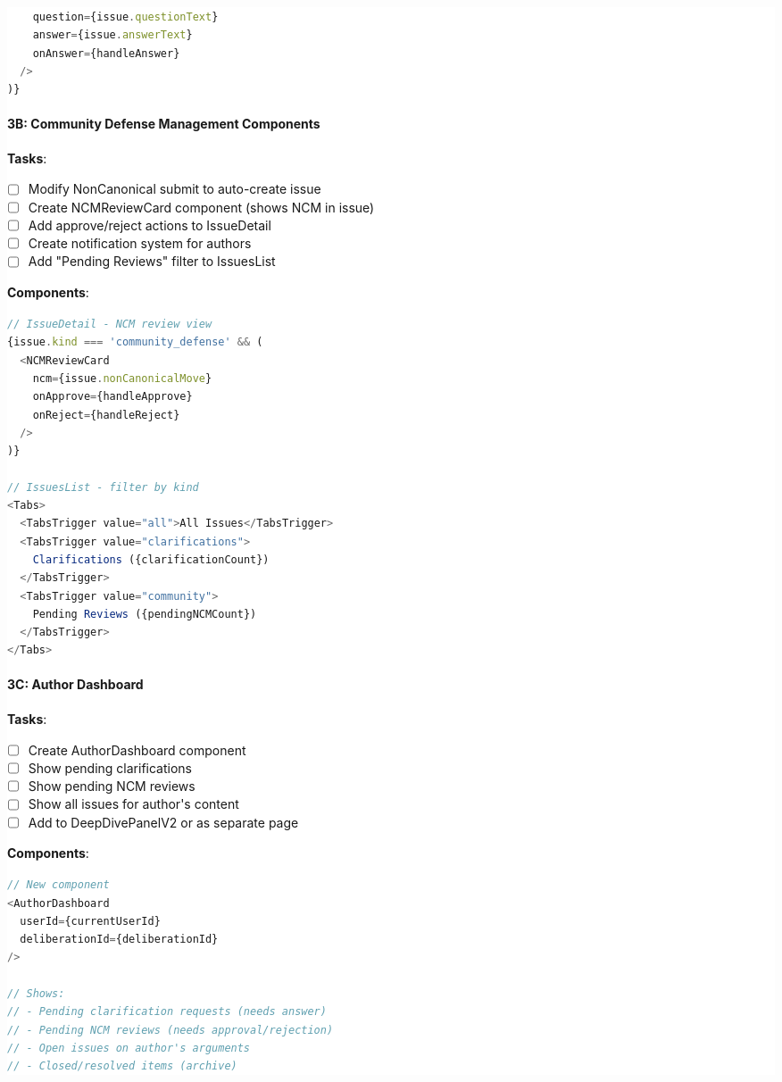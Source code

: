```typescript
    question={issue.questionText}
    answer={issue.answerText}
    onAnswer={handleAnswer}
  />
)}
```

#### 3B: Community Defense Management Components

**Tasks**:
- [ ] Modify NonCanonical submit to auto-create issue
- [ ] Create NCMReviewCard component (shows NCM in issue)
- [ ] Add approve/reject actions to IssueDetail
- [ ] Create notification system for authors
- [ ] Add "Pending Reviews" filter to IssuesList

**Components**:
```typescript
// IssueDetail - NCM review view
{issue.kind === 'community_defense' && (
  <NCMReviewCard
    ncm={issue.nonCanonicalMove}
    onApprove={handleApprove}
    onReject={handleReject}
  />
)}

// IssuesList - filter by kind
<Tabs>
  <TabsTrigger value="all">All Issues</TabsTrigger>
  <TabsTrigger value="clarifications">
    Clarifications ({clarificationCount})
  </TabsTrigger>
  <TabsTrigger value="community">
    Pending Reviews ({pendingNCMCount})
  </TabsTrigger>
</Tabs>
```

#### 3C: Author Dashboard

**Tasks**:
- [ ] Create AuthorDashboard component
- [ ] Show pending clarifications
- [ ] Show pending NCM reviews
- [ ] Show all issues for author's content
- [ ] Add to DeepDivePanelV2 or as separate page

**Components**:
```typescript
// New component
<AuthorDashboard
  userId={currentUserId}
  deliberationId={deliberationId}
/>

// Shows:
// - Pending clarification requests (needs answer)
// - Pending NCM reviews (needs approval/rejection)
// - Open issues on author's arguments
// - Closed/resolved items (archive)
```
